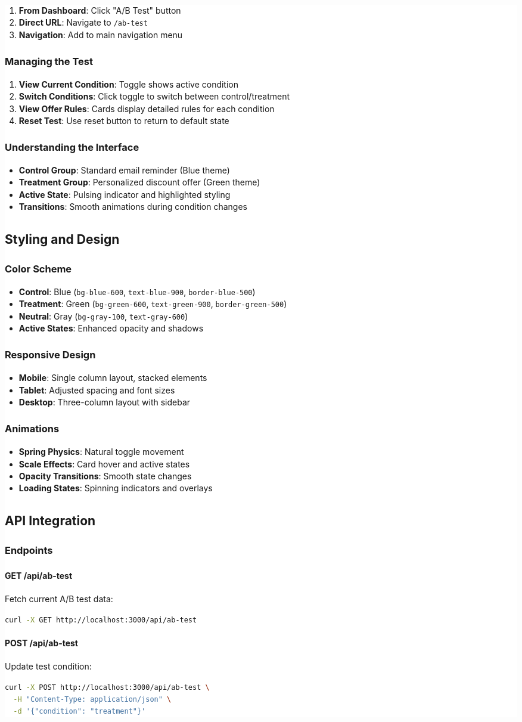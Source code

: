 1. **From Dashboard**: Click "A/B Test" button
2. **Direct URL**: Navigate to `/ab-test`
3. **Navigation**: Add to main navigation menu

### Managing the Test

1. **View Current Condition**: Toggle shows active condition
2. **Switch Conditions**: Click toggle to switch between control/treatment
3. **View Offer Rules**: Cards display detailed rules for each condition
4. **Reset Test**: Use reset button to return to default state

### Understanding the Interface

- **Control Group**: Standard email reminder (Blue theme)
- **Treatment Group**: Personalized discount offer (Green theme)
- **Active State**: Pulsing indicator and highlighted styling
- **Transitions**: Smooth animations during condition changes

## Styling and Design

### Color Scheme
- **Control**: Blue (`bg-blue-600`, `text-blue-900`, `border-blue-500`)
- **Treatment**: Green (`bg-green-600`, `text-green-900`, `border-green-500`)
- **Neutral**: Gray (`bg-gray-100`, `text-gray-600`)
- **Active States**: Enhanced opacity and shadows

### Responsive Design
- **Mobile**: Single column layout, stacked elements
- **Tablet**: Adjusted spacing and font sizes
- **Desktop**: Three-column layout with sidebar

### Animations
- **Spring Physics**: Natural toggle movement
- **Scale Effects**: Card hover and active states
- **Opacity Transitions**: Smooth state changes
- **Loading States**: Spinning indicators and overlays

## API Integration

### Endpoints

#### GET /api/ab-test
Fetch current A/B test data:
```bash
curl -X GET http://localhost:3000/api/ab-test
```

#### POST /api/ab-test
Update test condition:
```bash
curl -X POST http://localhost:3000/api/ab-test \
  -H "Content-Type: application/json" \
  -d '{"condition": "treatment"}'
```
